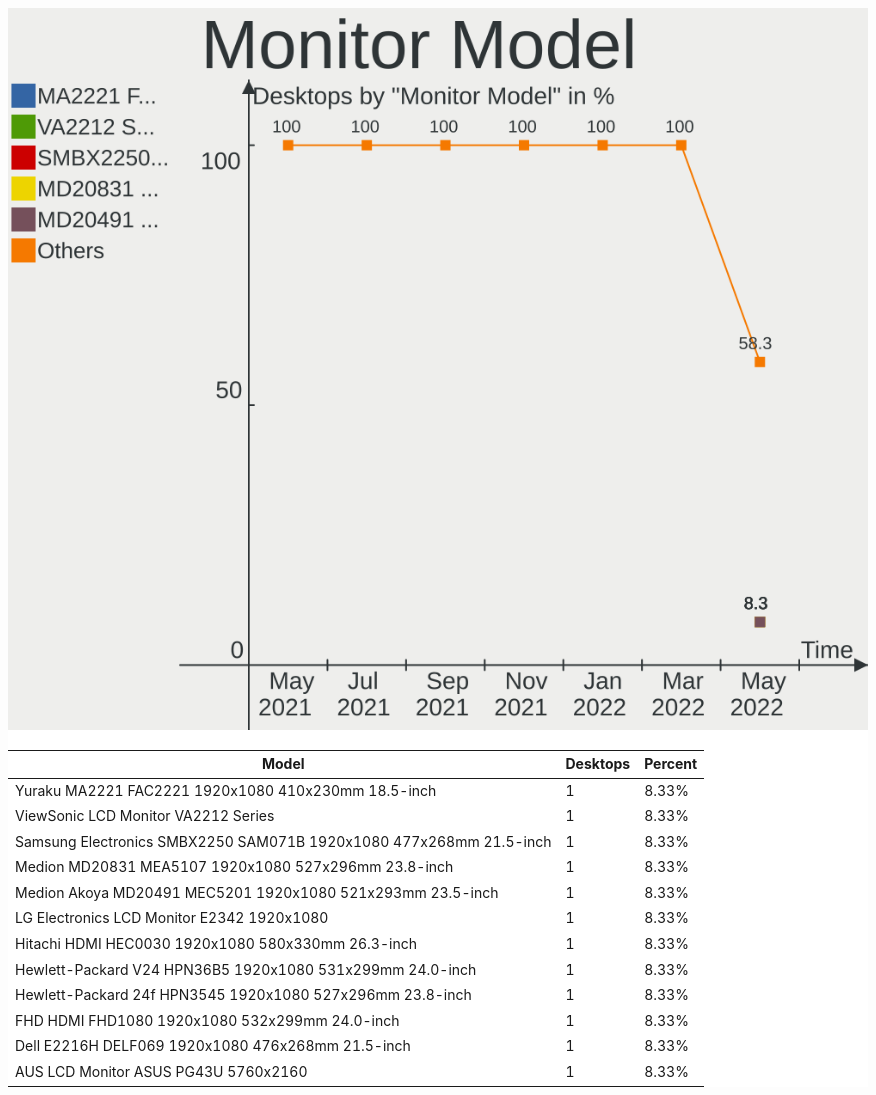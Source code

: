 ![Monitor Model](./images/line_chart/mon_model.svg)

| Model                                                              | Desktops | Percent |
|--------------------------------------------------------------------|----------|---------|
| Yuraku MA2221 FAC2221 1920x1080 410x230mm 18.5-inch                | 1        | 8.33%   |
| ViewSonic LCD Monitor VA2212 Series                                | 1        | 8.33%   |
| Samsung Electronics SMBX2250 SAM071B 1920x1080 477x268mm 21.5-inch | 1        | 8.33%   |
| Medion MD20831 MEA5107 1920x1080 527x296mm 23.8-inch               | 1        | 8.33%   |
| Medion Akoya MD20491 MEC5201 1920x1080 521x293mm 23.5-inch         | 1        | 8.33%   |
| LG Electronics LCD Monitor E2342 1920x1080                         | 1        | 8.33%   |
| Hitachi HDMI HEC0030 1920x1080 580x330mm 26.3-inch                 | 1        | 8.33%   |
| Hewlett-Packard V24 HPN36B5 1920x1080 531x299mm 24.0-inch          | 1        | 8.33%   |
| Hewlett-Packard 24f HPN3545 1920x1080 527x296mm 23.8-inch          | 1        | 8.33%   |
| FHD HDMI FHD1080 1920x1080 532x299mm 24.0-inch                     | 1        | 8.33%   |
| Dell E2216H DELF069 1920x1080 476x268mm 21.5-inch                  | 1        | 8.33%   |
| AUS LCD Monitor ASUS PG43U 5760x2160                               | 1        | 8.33%   |
